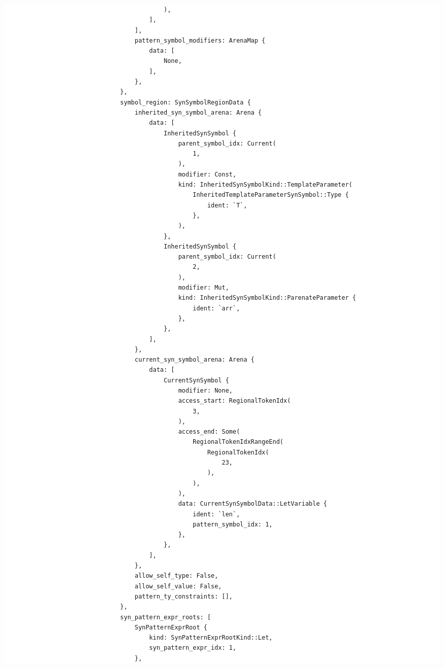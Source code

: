                                                 ),
                                            ],
                                        ],
                                        pattern_symbol_modifiers: ArenaMap {
                                            data: [
                                                None,
                                            ],
                                        },
                                    },
                                    symbol_region: SynSymbolRegionData {
                                        inherited_syn_symbol_arena: Arena {
                                            data: [
                                                InheritedSynSymbol {
                                                    parent_symbol_idx: Current(
                                                        1,
                                                    ),
                                                    modifier: Const,
                                                    kind: InheritedSynSymbolKind::TemplateParameter(
                                                        InheritedTemplateParameterSynSymbol::Type {
                                                            ident: `T`,
                                                        },
                                                    ),
                                                },
                                                InheritedSynSymbol {
                                                    parent_symbol_idx: Current(
                                                        2,
                                                    ),
                                                    modifier: Mut,
                                                    kind: InheritedSynSymbolKind::ParenateParameter {
                                                        ident: `arr`,
                                                    },
                                                },
                                            ],
                                        },
                                        current_syn_symbol_arena: Arena {
                                            data: [
                                                CurrentSynSymbol {
                                                    modifier: None,
                                                    access_start: RegionalTokenIdx(
                                                        3,
                                                    ),
                                                    access_end: Some(
                                                        RegionalTokenIdxRangeEnd(
                                                            RegionalTokenIdx(
                                                                23,
                                                            ),
                                                        ),
                                                    ),
                                                    data: CurrentSynSymbolData::LetVariable {
                                                        ident: `len`,
                                                        pattern_symbol_idx: 1,
                                                    },
                                                },
                                            ],
                                        },
                                        allow_self_type: False,
                                        allow_self_value: False,
                                        pattern_ty_constraints: [],
                                    },
                                    syn_pattern_expr_roots: [
                                        SynPatternExprRoot {
                                            kind: SynPatternExprRootKind::Let,
                                            syn_pattern_expr_idx: 1,
                                        },